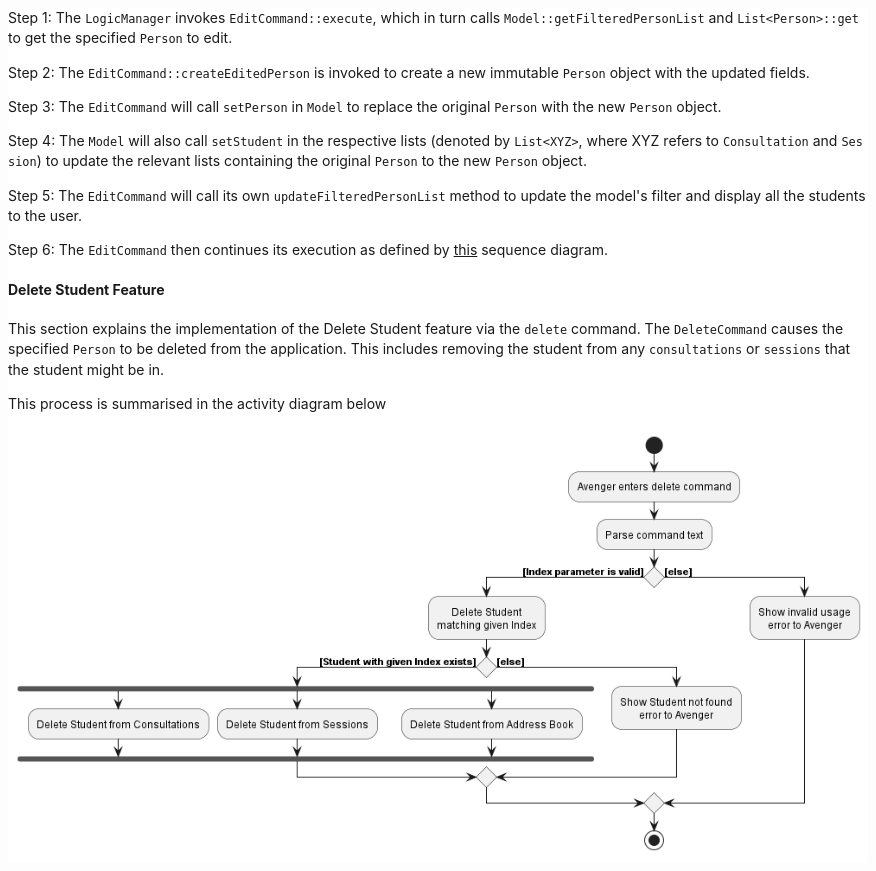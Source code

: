 Step 1:
The `LogicManager` invokes `EditCommand::execute`, which in turn calls `Model::getFilteredPersonList` and `List<Person>::get` to get the specified `Person` to edit.

Step 2:
The `EditCommand::createEditedPerson` is invoked to create a new immutable `Person` object with the updated fields.

Step 3:
The `EditCommand` will call `setPerson` in `Model` to replace the original `Person` with the new `Person` object.

Step 4:
The `Model` will also call `setStudent` in the respective lists (denoted by `List<XYZ>`, where XYZ refers to `Consultation` and `Session`) to update the relevant lists containing the original `Person` to the new `Person` object.

Step 5:
The `EditCommand` will call its own `updateFilteredPersonList` method to update the model's filter and display all the students to the user.

Step 6:
The `EditCommand` then continues its execution as defined by [this](#parser-commands) sequence diagram.



#### Delete Student Feature
This section explains the implementation of the Delete Student feature via the `delete` command.
The `DeleteCommand` causes the specified `Person` to be deleted from the application. This includes removing the student from any `consultations` or `sessions` that the student might be in.

This process is summarised in the activity diagram below

![Delete Activity Diagram](images/DeleteStudentActivityDiagram.png)
